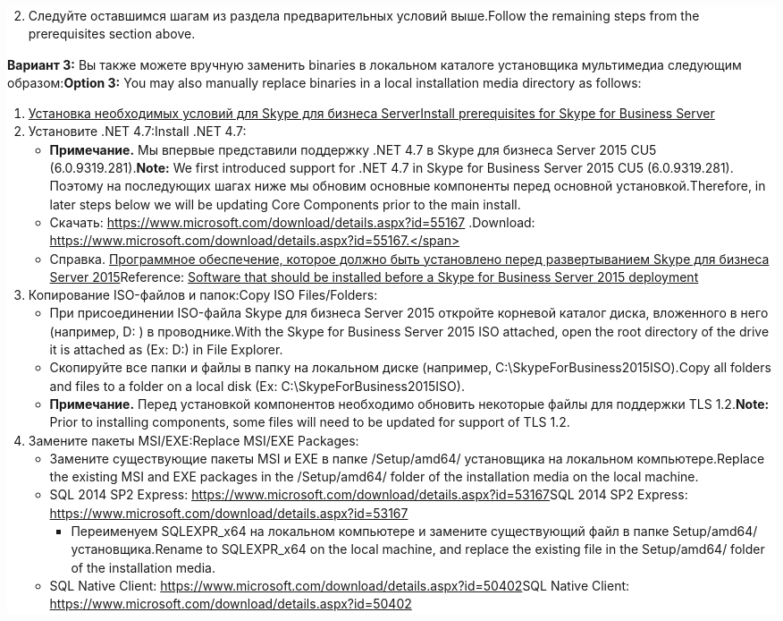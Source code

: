 2. <span data-ttu-id="211a2-316">Следуйте оставшимся шагам из раздела предварительных условий выше.</span><span class="sxs-lookup"><span data-stu-id="211a2-316">Follow the remaining steps from the prerequisites section above.</span></span>

<span data-ttu-id="211a2-317">**Вариант 3:** Вы также можете вручную заменить binaries в локальном каталоге установщика мультимедиа следующим образом:</span><span class="sxs-lookup"><span data-stu-id="211a2-317">**Option 3:** You may also manually replace binaries in a local installation media directory as follows:</span></span>

1. [<span data-ttu-id="211a2-318">Установка необходимых условий для Skype для бизнеса Server</span><span class="sxs-lookup"><span data-stu-id="211a2-318">Install prerequisites for Skype for Business Server</span></span>](../../deploy/install/install-prerequisites.md)  
2. <span data-ttu-id="211a2-319">Установите .NET 4.7:</span><span class="sxs-lookup"><span data-stu-id="211a2-319">Install .NET 4.7:</span></span> 
      - <span data-ttu-id="211a2-320">**Примечание.** Мы впервые представили поддержку .NET 4.7 в Skype для бизнеса Server 2015 CU5 (6.0.9319.281).</span><span class="sxs-lookup"><span data-stu-id="211a2-320">**Note:** We first introduced support for .NET 4.7 in Skype for Business Server 2015 CU5 (6.0.9319.281).</span></span> <span data-ttu-id="211a2-321">Поэтому на последующих шагах ниже мы обновим основные компоненты перед основной установкой.</span><span class="sxs-lookup"><span data-stu-id="211a2-321">Therefore, in later steps below we will be updating Core Components prior to the main install.</span></span>
      - <span data-ttu-id="211a2-322">Скачать: https://www.microsoft.com/download/details.aspx?id=55167 .</span><span class="sxs-lookup"><span data-stu-id="211a2-322">Download: https://www.microsoft.com/download/details.aspx?id=55167.</span></span> 
      - <span data-ttu-id="211a2-323">Справка. [Программное обеспечение, которое должно быть установлено перед развертыванием Skype для бизнеса Server 2015](../../plan-your-deployment/requirements-for-your-environment/server-requirements.md#software-that-should-be-installed-before-a-skype-for-business-server-2015-deployment)</span><span class="sxs-lookup"><span data-stu-id="211a2-323">Reference: [Software that should be installed before a Skype for Business Server 2015 deployment](../../plan-your-deployment/requirements-for-your-environment/server-requirements.md#software-that-should-be-installed-before-a-skype-for-business-server-2015-deployment)</span></span>
3. <span data-ttu-id="211a2-324">Копирование ISO-файлов и папок:</span><span class="sxs-lookup"><span data-stu-id="211a2-324">Copy ISO Files/Folders:</span></span> 
    - <span data-ttu-id="211a2-325">При присоединении ISO-файла Skype для бизнеса Server 2015 откройте корневой каталог диска, вложенного в него (например, D: \) в проводнике.</span><span class="sxs-lookup"><span data-stu-id="211a2-325">With the Skype for Business Server 2015 ISO attached, open the root directory of the drive it is attached as (Ex: D:\) in File Explorer.</span></span>
    - <span data-ttu-id="211a2-326">Скопируйте все папки и файлы в папку на локальном диске (например, C:\SkypeForBusiness2015ISO).</span><span class="sxs-lookup"><span data-stu-id="211a2-326">Copy all folders and files to a folder on a local disk (Ex: C:\SkypeForBusiness2015ISO).</span></span>
    - <span data-ttu-id="211a2-327">**Примечание.** Перед установкой компонентов необходимо обновить некоторые файлы для поддержки TLS 1.2.</span><span class="sxs-lookup"><span data-stu-id="211a2-327">**Note:** Prior to installing components, some files will need to be updated for support of TLS 1.2.</span></span>
4. <span data-ttu-id="211a2-328">Замените пакеты MSI/EXE:</span><span class="sxs-lookup"><span data-stu-id="211a2-328">Replace MSI/EXE Packages:</span></span> 
    - <span data-ttu-id="211a2-329">Замените существующие пакеты MSI и EXE в папке /Setup/amd64/ установщика на локальном компьютере.</span><span class="sxs-lookup"><span data-stu-id="211a2-329">Replace the existing MSI and EXE packages in the /Setup/amd64/ folder of the installation media on the local machine.</span></span>
    - <span data-ttu-id="211a2-330">SQL 2014 SP2 Express: https://www.microsoft.com/download/details.aspx?id=53167</span><span class="sxs-lookup"><span data-stu-id="211a2-330">SQL 2014 SP2 Express: https://www.microsoft.com/download/details.aspx?id=53167</span></span> 
        - <span data-ttu-id="211a2-331">Переименуем SQLEXPR_x64 на локальном компьютере и замените существующий файл в папке Setup/amd64/ установщика.</span><span class="sxs-lookup"><span data-stu-id="211a2-331">Rename to SQLEXPR_x64 on the local machine, and replace the existing file in the Setup/amd64/ folder of the installation media.</span></span>
    - <span data-ttu-id="211a2-332">SQL Native Client: https://www.microsoft.com/download/details.aspx?id=50402</span><span class="sxs-lookup"><span data-stu-id="211a2-332">SQL Native Client: https://www.microsoft.com/download/details.aspx?id=50402</span></span> 